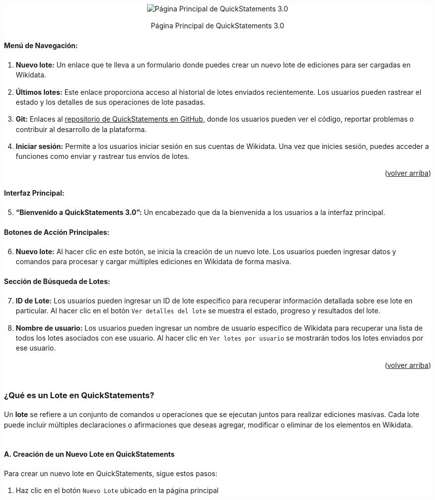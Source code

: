 <p align="center">
  <img src="https://github.com/user-attachments/assets/339297cb-b5e4-46ca-82d1-799ea0b964dd" alt="Página Principal de QuickStatements 3.0" />
  <p align="center">Página Principal de QuickStatements 3.0</p>
</p>

#### Menú de Navegación:
1. **Nuevo lote:** Un enlace que te lleva a un formulario donde puedes crear un nuevo lote de ediciones para ser cargadas en Wikidata.

2. **Últimos lotes:** Este enlace proporciona acceso al historial de lotes enviados recientemente. Los usuarios pueden rastrear el estado y los detalles de sus operaciones de lote pasadas.

3. **Git:** Enlaces al [repositorio de QuickStatements en GitHub](https://github.com/WikiMovimentoBrasil/quickstatements3), donde los usuarios pueden ver el código, reportar problemas o contribuir al desarrollo de la plataforma.
  
4. **Iniciar sesión:** Permite a los usuarios iniciar sesión en sus cuentas de Wikidata. Una vez que inicies sesión, puedes acceder a funciones como enviar y rastrear tus envíos de lotes.

<p align="right">(<a href="#readme-top">volver arriba</a>)</p>

#### Interfaz Principal:
5. **“Bienvenido a QuickStatements 3.0”:** Un encabezado que da la bienvenida a los usuarios a la interfaz principal.

#### Botones de Acción Principales:

6. **Nuevo lote:** Al hacer clic en este botón, se inicia la creación de un nuevo lote. Los usuarios pueden ingresar datos y comandos para procesar y cargar múltiples ediciones en Wikidata de forma masiva.
  
#### Sección de Búsqueda de Lotes:
7. **ID de Lote:** Los usuarios pueden ingresar un ID de lote específico para recuperar información detallada sobre ese lote en particular. Al hacer clic en el botón ```Ver detalles del lote``` se muestra el estado, progreso y resultados del lote.

8. **Nombre de usuario:** Los usuarios pueden ingresar un nombre de usuario específico de Wikidata para recuperar una lista de todos los lotes asociados con ese usuario. Al hacer clic en ```Ver lotes por usuario``` se mostrarán todos los lotes enviados por ese usuario.

<p align="right">(<a href="#readme-top">volver arriba</a>)</p>

#
  
<a id="what-is-a-batch"></a>
### ¿Qué es un Lote en QuickStatements?
Un **lote** se refiere a un conjunto de comandos u operaciones que se ejecutan juntos para realizar ediciones masivas. Cada lote puede incluir múltiples declaraciones o afirmaciones que deseas agregar, modificar o eliminar de los elementos en Wikidata.

#

<a id="create-new-batch"></a>
#### A. Creación de un Nuevo Lote en QuickStatements
Para crear un nuevo lote en QuickStatements, sigue estos pasos:
1. Haz clic en el botón ```Nuevo Lote``` ubicado en la página principal
